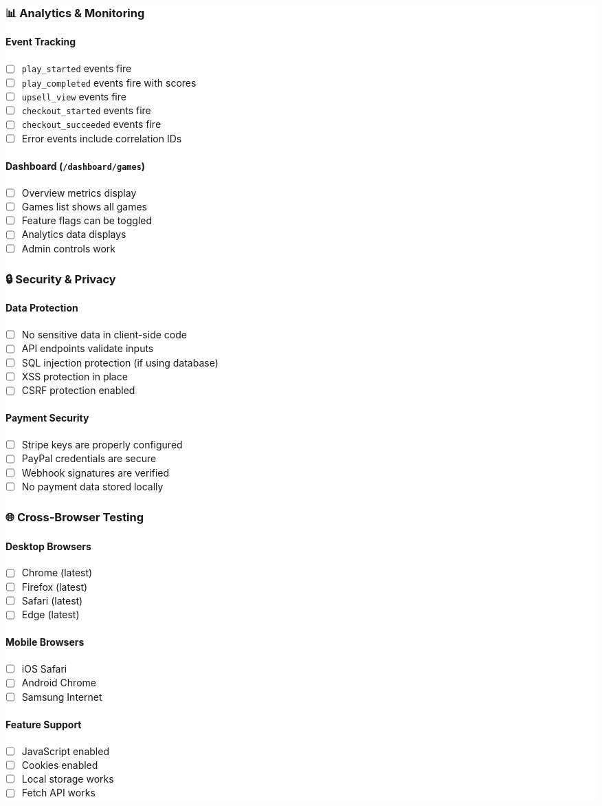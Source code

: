 ### 📊 Analytics & Monitoring

#### Event Tracking
- [ ] `play_started` events fire
- [ ] `play_completed` events fire with scores
- [ ] `upsell_view` events fire
- [ ] `checkout_started` events fire
- [ ] `checkout_succeeded` events fire
- [ ] Error events include correlation IDs

#### Dashboard (`/dashboard/games`)
- [ ] Overview metrics display
- [ ] Games list shows all games
- [ ] Feature flags can be toggled
- [ ] Analytics data displays
- [ ] Admin controls work

### 🔒 Security & Privacy

#### Data Protection
- [ ] No sensitive data in client-side code
- [ ] API endpoints validate inputs
- [ ] SQL injection protection (if using database)
- [ ] XSS protection in place
- [ ] CSRF protection enabled

#### Payment Security
- [ ] Stripe keys are properly configured
- [ ] PayPal credentials are secure
- [ ] Webhook signatures are verified
- [ ] No payment data stored locally

### 🌐 Cross-Browser Testing

#### Desktop Browsers
- [ ] Chrome (latest)
- [ ] Firefox (latest)
- [ ] Safari (latest)
- [ ] Edge (latest)

#### Mobile Browsers
- [ ] iOS Safari
- [ ] Android Chrome
- [ ] Samsung Internet

#### Feature Support
- [ ] JavaScript enabled
- [ ] Cookies enabled
- [ ] Local storage works
- [ ] Fetch API works
